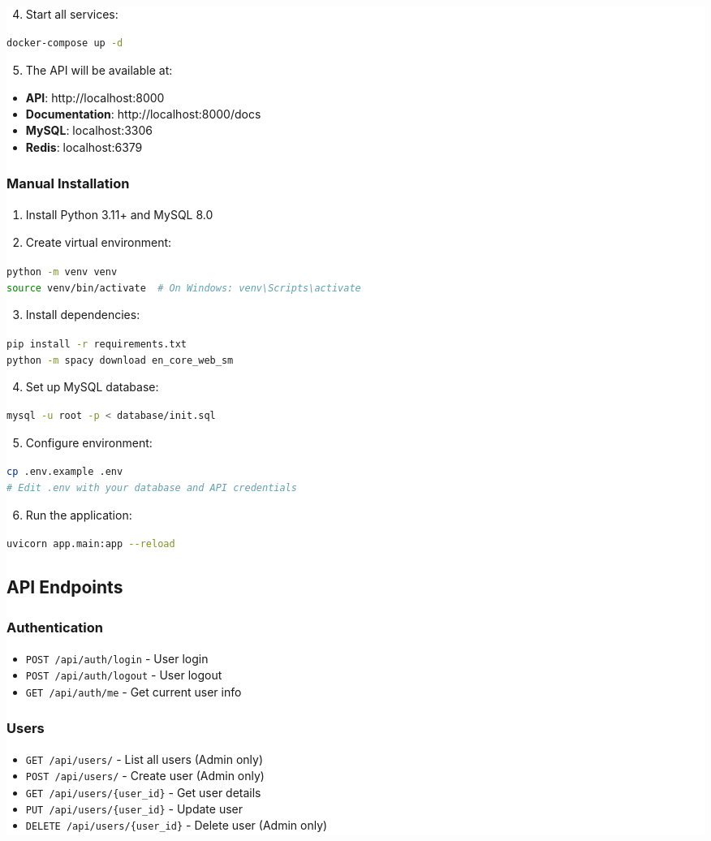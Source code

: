 4. Start all services:
```bash
docker-compose up -d
```

5. The API will be available at:
- **API**: http://localhost:8000
- **Documentation**: http://localhost:8000/docs
- **MySQL**: localhost:3306
- **Redis**: localhost:6379

### Manual Installation

1. Install Python 3.11+ and MySQL 8.0

2. Create virtual environment:
```bash
python -m venv venv
source venv/bin/activate  # On Windows: venv\Scripts\activate
```

3. Install dependencies:
```bash
pip install -r requirements.txt
python -m spacy download en_core_web_sm
```

4. Set up MySQL database:
```bash
mysql -u root -p < database/init.sql
```

5. Configure environment:
```bash
cp .env.example .env
# Edit .env with your database and API credentials
```

6. Run the application:
```bash
uvicorn app.main:app --reload
```

## API Endpoints

### Authentication
- `POST /api/auth/login` - User login
- `POST /api/auth/logout` - User logout
- `GET /api/auth/me` - Get current user info

### Users
- `GET /api/users/` - List all users (Admin only)
- `POST /api/users/` - Create user (Admin only)
- `GET /api/users/{user_id}` - Get user details
- `PUT /api/users/{user_id}` - Update user
- `DELETE /api/users/{user_id}` - Delete user (Admin only)
